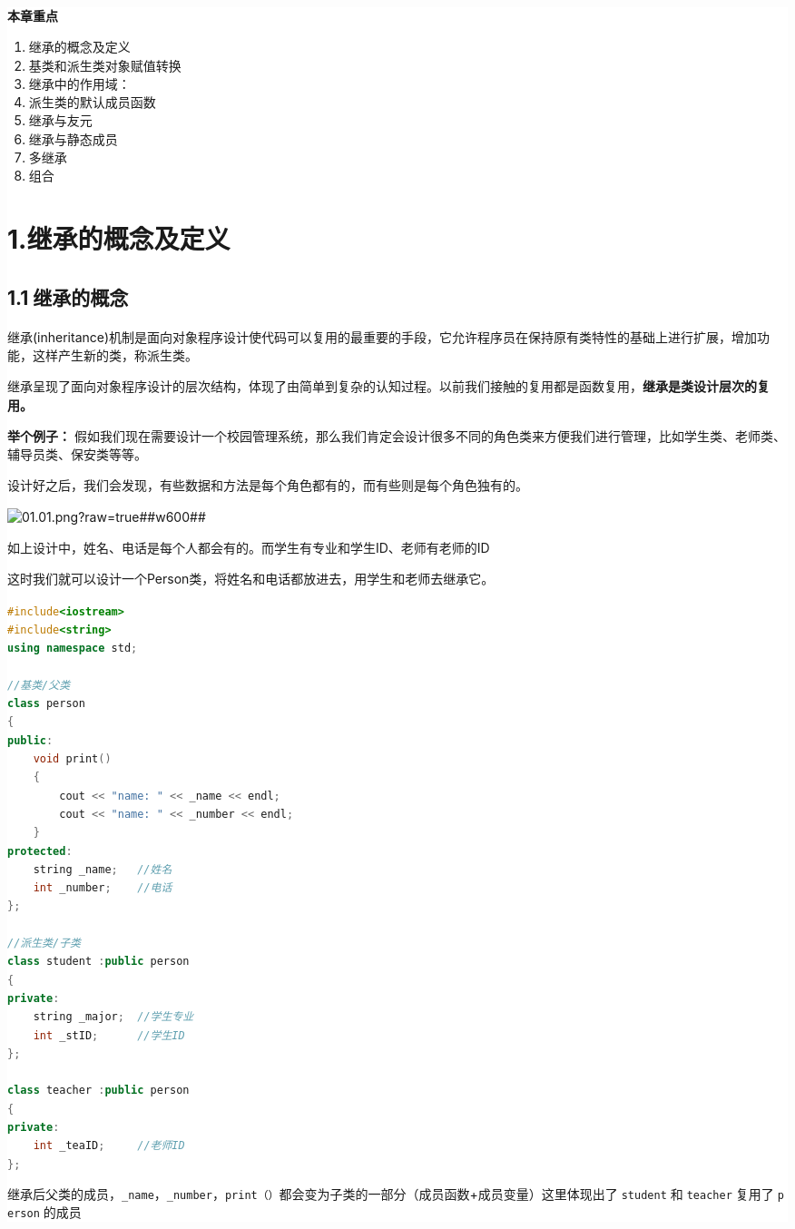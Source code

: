 **本章重点**
1. 继承的概念及定义
2. 基类和派生类对象赋值转换
3. 继承中的作用域：
4. 派生类的默认成员函数
5. 继承与友元
6. 继承与静态成员
7. 多继承
8. 组合

# 1.继承的概念及定义
## 1.1 继承的概念
继承(inheritance)机制是面向对象程序设计使代码可以复用的最重要的手段，它允许程序员在保持原有类特性的基础上进行扩展，增加功能，这样产生新的类，称派生类。

继承呈现了面向对象程序设计的层次结构，体现了由简单到复杂的认知过程。以前我们接触的复用都是函数复用，**继承是类设计层次的复用。**

**举个例子：** 假如我们现在需要设计一个校园管理系统，那么我们肯定会设计很多不同的角色类来方便我们进行管理，比如学生类、老师类、辅导员类、保安类等等。

设计好之后，我们会发现，有些数据和方法是每个角色都有的，而有些则是每个角色独有的。

![01.01.png?raw=true##w600##]( http://github.com/A-NightOwl/My-Pic/blob/main/Programming%20-%20Learning%20-%20Images/C++/%E7%AC%94%E8%AE%B0/%E8%BF%9B%E9%98%B6/01.01.png?raw=true)

如上设计中，姓名、电话是每个人都会有的。而学生有专业和学生ID、老师有老师的ID

这时我们就可以设计一个Person类，将姓名和电话都放进去，用学生和老师去继承它。
```c++
#include<iostream>
#include<string>
using namespace std;
 
//基类/父类
class person
{
public:
	void print()
	{
		cout << "name: " << _name << endl;
		cout << "name: " << _number << endl;
	}
protected:
	string _name;	//姓名
	int _number;	//电话
};

//派生类/子类
class student :public person
{
private:
	string _major;	//学生专业
	int _stID;		//学生ID
};	
 
class teacher :public person
{
private:
	int _teaID;		//老师ID
};
```
继承后父类的成员，`_name`，`_number`，`print（）`都会变为子类的一部分（成员函数+成员变量）这里体现出了 `student` 和 `teacher` 复用了 `person` 的成员

